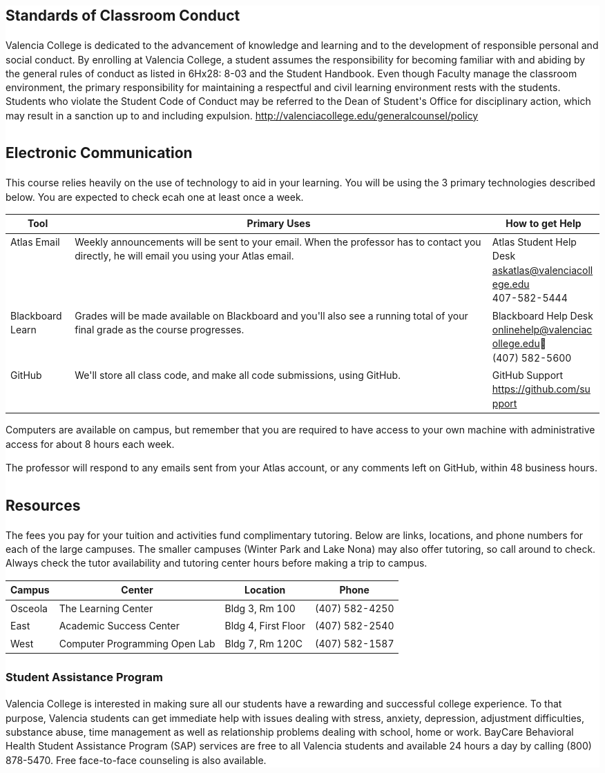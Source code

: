 ## Standards of Classroom Conduct

Valencia College is dedicated to the advancement of knowledge and learning and to the development of responsible personal and social conduct. By enrolling at Valencia College, a student assumes the responsibility for becoming familiar with and abiding by the general rules of conduct as listed in 6Hx28: 8-03 and the Student Handbook. Even though Faculty manage the classroom environment, the primary responsibility for maintaining a respectful and civil learning environment rests with the students. Students who violate the Student Code of Conduct may be referred to the Dean of Student's Office for disciplinary action, which may result in a sanction up to and including expulsion. http://valenciacollege.edu/generalcounsel/policy

## Electronic Communication

This course relies heavily on the use of technology to aid in your learning. You will be using the 3 primary technologies described below. You are expected to check ecah one at least once a week.

Tool              | Primary Uses        | How to get Help
---               | ---                 | ---
Atlas Email       | Weekly announcements will be sent to your email. When the professor has to contact you directly, he will email you using your Atlas email.  | Atlas Student Help Desk<br>askatlas@valenciacollege.edu<br>407-582-5444
Blackboard Learn  | Grades will be made available on Blackboard and you'll also see a running total of your final grade as the course progresses.               | Blackboard Help Desk<br>onlinehelp@valenciacollege.edu<br>(407) 582-5600
GitHub            | We'll store all class code, and make all code submissions, using GitHub.                                                                    | GitHub Support<br>https://github.com/support

Computers are available on campus, but remember that you are required to have access to your own machine with administrative access for about 8 hours each week.

The professor will respond to any emails sent from your Atlas account, or any comments left on GitHub, within 48 business hours.

## Resources
The fees you pay for your tuition and activities fund complimentary tutoring. Below are links, locations, and phone numbers for each of the large campuses. The smaller campuses (Winter Park and Lake Nona) may also offer tutoring, so call around to check. Always check the tutor availability and tutoring center hours before making a trip to campus.

Campus          | Center                        | Location              | Phone
---             | ---                           | ---                   | ---
Osceola         | The Learning Center           | Bldg 3, Rm 100        | (407) 582-4250
East            | Academic Success Center       | Bldg 4, First Floor   | (407) 582-2540
West            | Computer Programming Open Lab | Bldg 7, Rm 120C       | (407) 582-1587

### Student Assistance Program
Valencia College is interested in making sure all our students have a rewarding and successful college experience. To that purpose, Valencia students can get immediate help with issues dealing with stress, anxiety, depression, adjustment difficulties, substance abuse, time management as well as relationship problems dealing with school, home or work. BayCare Behavioral Health Student Assistance Program (SAP) services are free to all Valencia students and available 24 hours a day by calling (800) 878-5470.  Free face-to-face counseling is also available.
